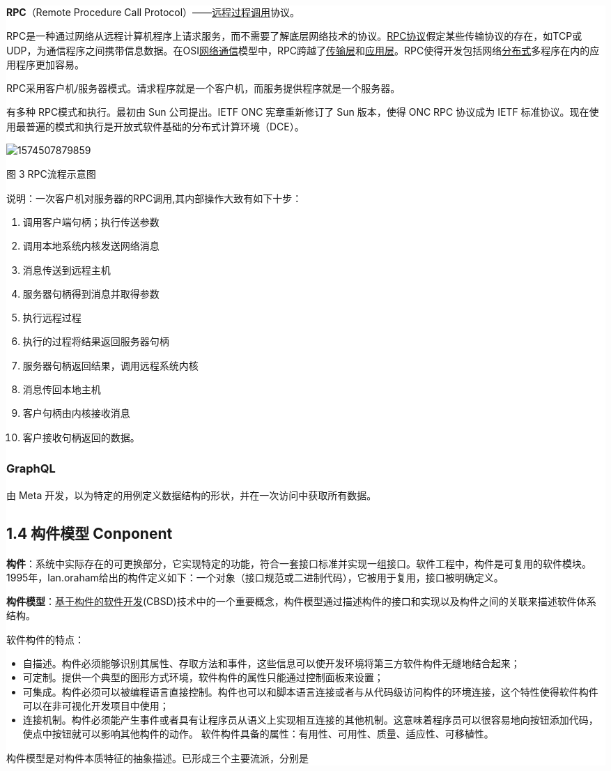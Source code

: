 **RPC**（Remote Procedure Call Protocol）——[远程过程调用](https://baike.baidu.com/item/远程过程调用)协议。

RPC是一种通过网络从远程计算机程序上请求服务，而不需要了解底层网络技术的协议。[RPC协议](https://baike.baidu.com/item/RPC协议)假定某些传输协议的存在，如TCP或UDP，为通信程序之间携带信息数据。在OSI[网络通信](https://baike.baidu.com/item/网络通信)模型中，RPC跨越了[传输层](https://baike.baidu.com/item/传输层)和[应用层](https://baike.baidu.com/item/应用层)。RPC使得开发包括网络[分布式](https://baike.baidu.com/item/分布式)多程序在内的应用程序更加容易。

RPC采用客户机/服务器模式。请求程序就是一个客户机，而服务提供程序就是一个服务器。

有多种 RPC模式和执行。最初由 Sun 公司提出。IETF ONC 宪章重新修订了 Sun 版本，使得 ONC RPC 协议成为 IETF 标准协议。现在使用最普遍的模式和执行是开放式软件基础的分布式计算环境（DCE）。

   ![1574507879859](../../media/sf_reuse/arch/arch_004_rpc.png)

图 3 RPC流程示意图

说明：一次客户机对服务器的RPC调用,其内部操作大致有如下十步：

1. 调用客户端句柄；执行传送参数

2. 调用本地系统内核发送网络消息

3. 消息传送到远程主机

4. 服务器句柄得到消息并取得参数

5. 执行远程过程

6. 执行的过程将结果返回服务器句柄

7. 服务器句柄返回结果，调用远程系统内核

8. 消息传回本地主机

9. 客户句柄由内核接收消息

10. 客户接收句柄返回的数据。

### GraphQL

由 Meta 开发，以为特定的用例定义数据结构的形状，并在一次访问中获取所有数据。

## 1.4   构件模型 Conponent

**构件**：系统中实际存在的可更换部分，它实现特定的功能，符合一套接口标准并实现一组接口。软件工程中，构件是可复用的软件模块。1995年，lan.oraham给出的构件定义如下：一个对象（接口规范或二进制代码），它被用于复用，接口被明确定义。

**构件模型**：[基于构件的软件开发](https://baike.baidu.com/item/基于构件的软件开发)(CBSD)技术中的一个重要概念，构件模型通过描述构件的接口和实现以及构件之间的关联来描述软件体系结构。

软件构件的特点：

* 自描述。构件必须能够识别其属性、存取方法和事件，这些信息可以使开发环境将第三方软件构件无缝地结合起来；
* 可定制。提供一个典型的图形方式环境，软件构件的属性只能通过控制面板来设置；
* 可集成。构件必须可以被编程语言直接控制。构件也可以和脚本语言连接或者与从代码级访问构件的环境连接，这个特性使得软件构件可以在非可视化开发项目中使用；
* 连接机制。构件必须能产生事件或者具有让程序员从语义上实现相互连接的其他机制。这意味着程序员可以很容易地向按钮添加代码，使点中按钮就可以影响其他构件的动作。
  软件构件具备的属性：有用性、可用性、质量、适应性、可移植性。

构件模型是对构件本质特征的抽象描述。已形成三个主要流派，分别是
